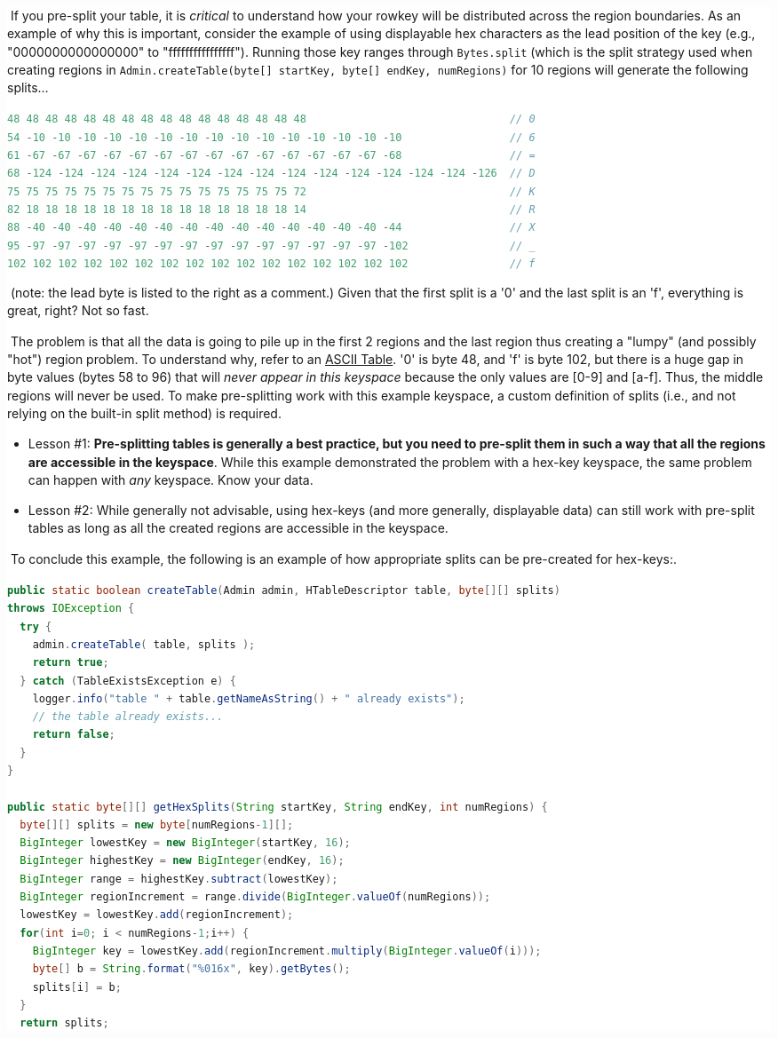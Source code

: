 ​	If you pre-split your table, it is *critical* to understand how your rowkey will be distributed across the region boundaries. As an example of why this is important, consider the example of using displayable hex characters as the lead position of the key (e.g., "0000000000000000" to "ffffffffffffffff"). Running those key ranges through `Bytes.split` (which is the split strategy used when creating regions in `Admin.createTable(byte[] startKey, byte[] endKey, numRegions)` for 10 regions will generate the following splits…

```java
48 48 48 48 48 48 48 48 48 48 48 48 48 48 48 48                                // 0
54 -10 -10 -10 -10 -10 -10 -10 -10 -10 -10 -10 -10 -10 -10 -10                 // 6
61 -67 -67 -67 -67 -67 -67 -67 -67 -67 -67 -67 -67 -67 -67 -68                 // =
68 -124 -124 -124 -124 -124 -124 -124 -124 -124 -124 -124 -124 -124 -124 -126  // D
75 75 75 75 75 75 75 75 75 75 75 75 75 75 75 72                                // K
82 18 18 18 18 18 18 18 18 18 18 18 18 18 18 14                                // R
88 -40 -40 -40 -40 -40 -40 -40 -40 -40 -40 -40 -40 -40 -40 -44                 // X
95 -97 -97 -97 -97 -97 -97 -97 -97 -97 -97 -97 -97 -97 -97 -102                // _
102 102 102 102 102 102 102 102 102 102 102 102 102 102 102 102                // f
```

​	(note: the lead byte is listed to the right as a comment.) Given that the first split is a '0' and the last split is an 'f', everything is great, right? Not so fast.

​	The problem is that all the data is going to pile up in the first 2 regions and the last region thus creating a "lumpy" (and possibly "hot") region problem. To understand why, refer to an [ASCII Table](http://www.asciitable.com/). '0' is byte 48, and 'f' is byte 102, but there is a huge gap in byte values (bytes 58 to 96) that will *never appear in this keyspace* because the only values are [0-9] and [a-f]. Thus, the middle regions will never be used. To make pre-splitting work with this example keyspace, a custom definition of splits (i.e., and not relying on the built-in split method) is required.

+ Lesson #1: **Pre-splitting tables is generally a best practice, but you need to pre-split them in such a way that all the regions are accessible in the keyspace**. While this example demonstrated the problem with a hex-key keyspace, the same problem can happen with *any* keyspace. Know your data.

+ Lesson #2: While generally not advisable, using hex-keys (and more generally, displayable data) can still work with pre-split tables as long as all the created regions are accessible in the keyspace.

​	To conclude this example, the following is an example of how appropriate splits can be pre-created for hex-keys:.

```java
public static boolean createTable(Admin admin, HTableDescriptor table, byte[][] splits)
throws IOException {
  try {
    admin.createTable( table, splits );
    return true;
  } catch (TableExistsException e) {
    logger.info("table " + table.getNameAsString() + " already exists");
    // the table already exists...
    return false;
  }
}

public static byte[][] getHexSplits(String startKey, String endKey, int numRegions) {
  byte[][] splits = new byte[numRegions-1][];
  BigInteger lowestKey = new BigInteger(startKey, 16);
  BigInteger highestKey = new BigInteger(endKey, 16);
  BigInteger range = highestKey.subtract(lowestKey);
  BigInteger regionIncrement = range.divide(BigInteger.valueOf(numRegions));
  lowestKey = lowestKey.add(regionIncrement);
  for(int i=0; i < numRegions-1;i++) {
    BigInteger key = lowestKey.add(regionIncrement.multiply(BigInteger.valueOf(i)));
    byte[] b = String.format("%016x", key).getBytes();
    splits[i] = b;
  }
  return splits;
```